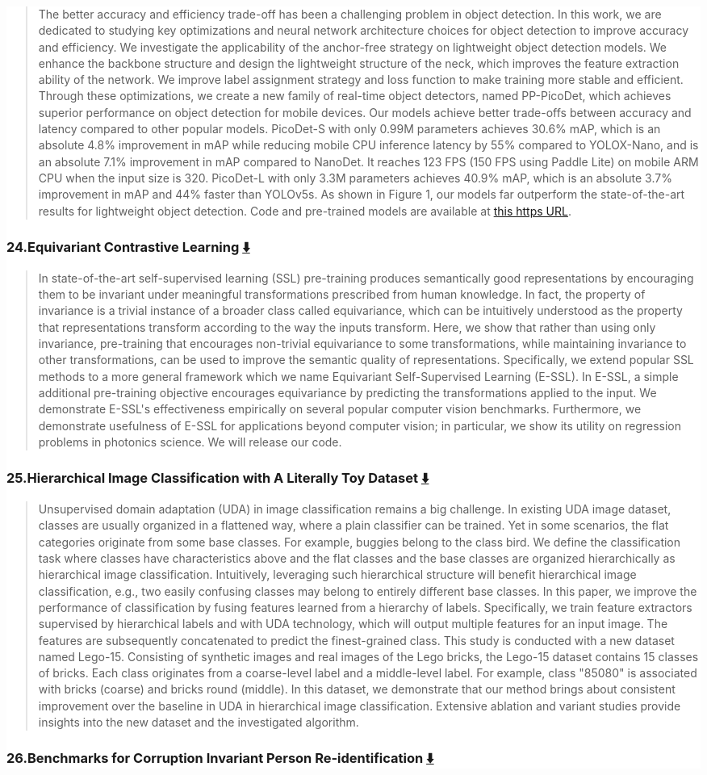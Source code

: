 >  The better accuracy and efficiency trade-off has been a challenging problem in object detection. In this work, we are dedicated to studying key optimizations and neural network architecture choices for object detection to improve accuracy and efficiency. We investigate the applicability of the anchor-free strategy on lightweight object detection models. We enhance the backbone structure and design the lightweight structure of the neck, which improves the feature extraction ability of the network. We improve label assignment strategy and loss function to make training more stable and efficient. Through these optimizations, we create a new family of real-time object detectors, named PP-PicoDet, which achieves superior performance on object detection for mobile devices. Our models achieve better trade-offs between accuracy and latency compared to other popular models. PicoDet-S with only 0.99M parameters achieves 30.6% mAP, which is an absolute 4.8% improvement in mAP while reducing mobile CPU inference latency by 55% compared to YOLOX-Nano, and is an absolute 7.1% improvement in mAP compared to NanoDet. It reaches 123 FPS (150 FPS using Paddle Lite) on mobile ARM CPU when the input size is 320. PicoDet-L with only 3.3M parameters achieves 40.9% mAP, which is an absolute 3.7% improvement in mAP and 44% faster than YOLOv5s. As shown in Figure 1, our models far outperform the state-of-the-art results for lightweight object detection. Code and pre-trained models are available at <a class="link-external link-https" href="https://github.com/PaddlePaddle/PaddleDetection" rel="external noopener nofollow">this https URL</a>.      
### 24.Equivariant Contrastive Learning  [ :arrow_down: ](https://arxiv.org/pdf/2111.00899.pdf)
>  In state-of-the-art self-supervised learning (SSL) pre-training produces semantically good representations by encouraging them to be invariant under meaningful transformations prescribed from human knowledge. In fact, the property of invariance is a trivial instance of a broader class called equivariance, which can be intuitively understood as the property that representations transform according to the way the inputs transform. Here, we show that rather than using only invariance, pre-training that encourages non-trivial equivariance to some transformations, while maintaining invariance to other transformations, can be used to improve the semantic quality of representations. Specifically, we extend popular SSL methods to a more general framework which we name Equivariant Self-Supervised Learning (E-SSL). In E-SSL, a simple additional pre-training objective encourages equivariance by predicting the transformations applied to the input. We demonstrate E-SSL's effectiveness empirically on several popular computer vision benchmarks. Furthermore, we demonstrate usefulness of E-SSL for applications beyond computer vision; in particular, we show its utility on regression problems in photonics science. We will release our code.      
### 25.Hierarchical Image Classification with A Literally Toy Dataset  [ :arrow_down: ](https://arxiv.org/pdf/2111.00892.pdf)
>  Unsupervised domain adaptation (UDA) in image classification remains a big challenge. In existing UDA image dataset, classes are usually organized in a flattened way, where a plain classifier can be trained. Yet in some scenarios, the flat categories originate from some base classes. For example, buggies belong to the class bird. We define the classification task where classes have characteristics above and the flat classes and the base classes are organized hierarchically as hierarchical image classification. Intuitively, leveraging such hierarchical structure will benefit hierarchical image classification, e.g., two easily confusing classes may belong to entirely different base classes. In this paper, we improve the performance of classification by fusing features learned from a hierarchy of labels. Specifically, we train feature extractors supervised by hierarchical labels and with UDA technology, which will output multiple features for an input image. The features are subsequently concatenated to predict the finest-grained class. This study is conducted with a new dataset named Lego-15. Consisting of synthetic images and real images of the Lego bricks, the Lego-15 dataset contains 15 classes of bricks. Each class originates from a coarse-level label and a middle-level label. For example, class "85080" is associated with bricks (coarse) and bricks round (middle). In this dataset, we demonstrate that our method brings about consistent improvement over the baseline in UDA in hierarchical image classification. Extensive ablation and variant studies provide insights into the new dataset and the investigated algorithm.      
### 26.Benchmarks for Corruption Invariant Person Re-identification  [ :arrow_down: ](https://arxiv.org/pdf/2111.00880.pdf)